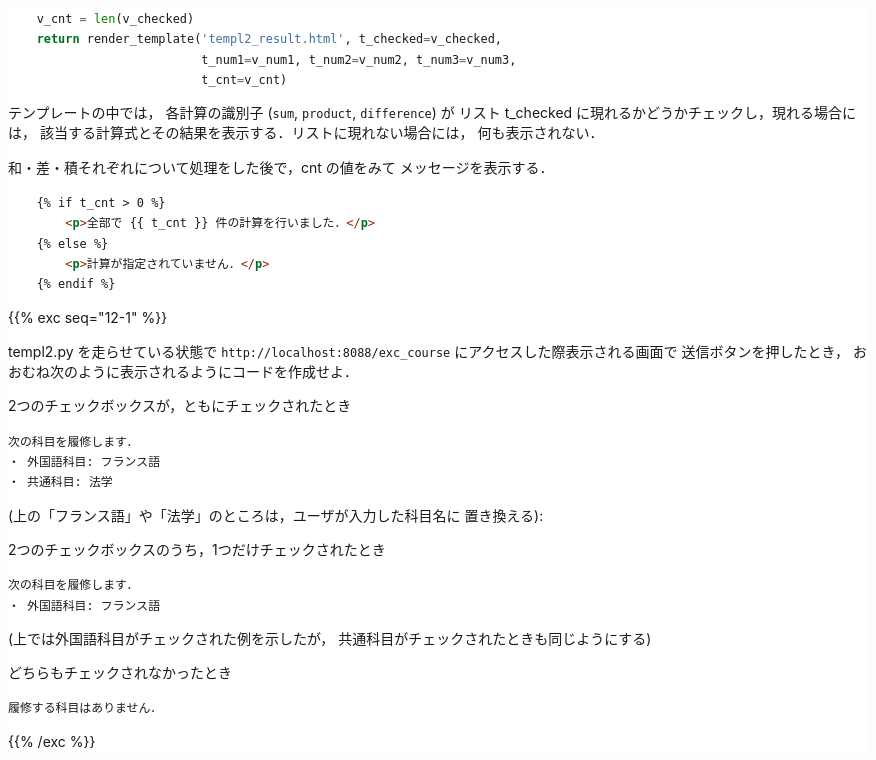 ```python
    v_cnt = len(v_checked)
    return render_template('templ2_result.html', t_checked=v_checked,
                           t_num1=v_num1, t_num2=v_num2, t_num3=v_num3,
                           t_cnt=v_cnt)
```

テンプレートの中では，
各計算の識別子 (`sum`, `product`, `difference`) が
リスト t_checked に現れるかどうかチェックし，現れる場合には，
該当する計算式とその結果を表示する．リストに現れない場合には，
何も表示されない．

和・差・積それぞれについて処理をした後で，cnt の値をみて
メッセージを表示する．

```html
    {% if t_cnt > 0 %}
        <p>全部で {{ t_cnt }} 件の計算を行いました．</p>
    {% else %}
        <p>計算が指定されていません．</p>
    {% endif %}
```

{{% exc seq="12-1" %}}

templ2.py を走らせている状態で
`http://localhost:8088/exc_course` にアクセスした際表示される画面で
送信ボタンを押したとき，
おおむね次のように表示されるようにコードを作成せよ．

2つのチェックボックスが，ともにチェックされたとき

```
次の科目を履修します．
・ 外国語科目: フランス語
・ 共通科目: 法学
```

(上の「フランス語」や「法学」のところは，ユーザが入力した科目名に
置き換える):

2つのチェックボックスのうち，1つだけチェックされたとき

```
次の科目を履修します．
・ 外国語科目: フランス語
```

(上では外国語科目がチェックされた例を示したが，
共通科目がチェックされたときも同じようにする)

どちらもチェックされなかったとき

```
履修する科目はありません．
```

{{% /exc %}}

